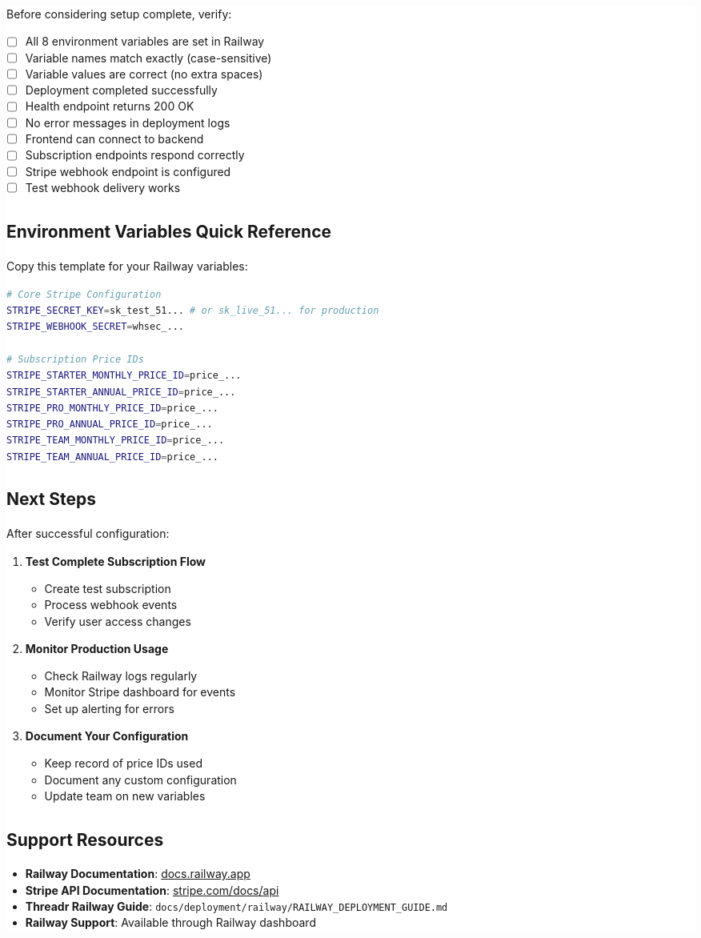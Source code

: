 Before considering setup complete, verify:

- [ ] All 8 environment variables are set in Railway
- [ ] Variable names match exactly (case-sensitive)
- [ ] Variable values are correct (no extra spaces)
- [ ] Deployment completed successfully
- [ ] Health endpoint returns 200 OK
- [ ] No error messages in deployment logs
- [ ] Frontend can connect to backend
- [ ] Subscription endpoints respond correctly
- [ ] Stripe webhook endpoint is configured
- [ ] Test webhook delivery works

## Environment Variables Quick Reference

Copy this template for your Railway variables:

```bash
# Core Stripe Configuration
STRIPE_SECRET_KEY=sk_test_51... # or sk_live_51... for production
STRIPE_WEBHOOK_SECRET=whsec_...

# Subscription Price IDs
STRIPE_STARTER_MONTHLY_PRICE_ID=price_...
STRIPE_STARTER_ANNUAL_PRICE_ID=price_...
STRIPE_PRO_MONTHLY_PRICE_ID=price_...
STRIPE_PRO_ANNUAL_PRICE_ID=price_...
STRIPE_TEAM_MONTHLY_PRICE_ID=price_...
STRIPE_TEAM_ANNUAL_PRICE_ID=price_...
```

## Next Steps

After successful configuration:

1. **Test Complete Subscription Flow**
   - Create test subscription
   - Process webhook events
   - Verify user access changes

2. **Monitor Production Usage**
   - Check Railway logs regularly
   - Monitor Stripe dashboard for events
   - Set up alerting for errors

3. **Document Your Configuration**
   - Keep record of price IDs used
   - Document any custom configuration
   - Update team on new variables

## Support Resources

- **Railway Documentation**: [docs.railway.app](https://docs.railway.app)
- **Stripe API Documentation**: [stripe.com/docs/api](https://stripe.com/docs/api)
- **Threadr Railway Guide**: `docs/deployment/railway/RAILWAY_DEPLOYMENT_GUIDE.md`
- **Railway Support**: Available through Railway dashboard
